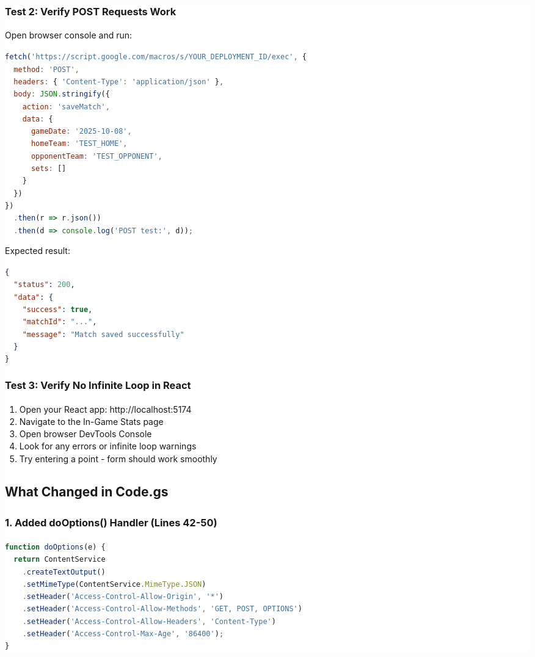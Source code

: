 ### Test 2: Verify POST Requests Work

Open browser console and run:

```javascript
fetch('https://script.google.com/macros/s/YOUR_DEPLOYMENT_ID/exec', {
  method: 'POST',
  headers: { 'Content-Type': 'application/json' },
  body: JSON.stringify({
    action: 'saveMatch',
    data: {
      gameDate: '2025-10-08',
      homeTeam: 'TEST_HOME',
      opponentTeam: 'TEST_OPPONENT',
      sets: []
    }
  })
})
  .then(r => r.json())
  .then(d => console.log('POST test:', d));
```

Expected result:
```json
{
  "status": 200,
  "data": {
    "success": true,
    "matchId": "...",
    "message": "Match saved successfully"
  }
}
```

### Test 3: Verify No Infinite Loop in React

1. Open your React app: http://localhost:5174
2. Navigate to the In-Game Stats page
3. Open browser DevTools Console
4. Look for any errors or infinite loop warnings
5. Try entering a point - form should work smoothly

## What Changed in Code.gs

### 1. Added doOptions() Handler (Lines 42-50)

```javascript
function doOptions(e) {
  return ContentService
    .createTextOutput()
    .setMimeType(ContentService.MimeType.JSON)
    .setHeader('Access-Control-Allow-Origin', '*')
    .setHeader('Access-Control-Allow-Methods', 'GET, POST, OPTIONS')
    .setHeader('Access-Control-Allow-Headers', 'Content-Type')
    .setHeader('Access-Control-Max-Age', '86400');
}
```
